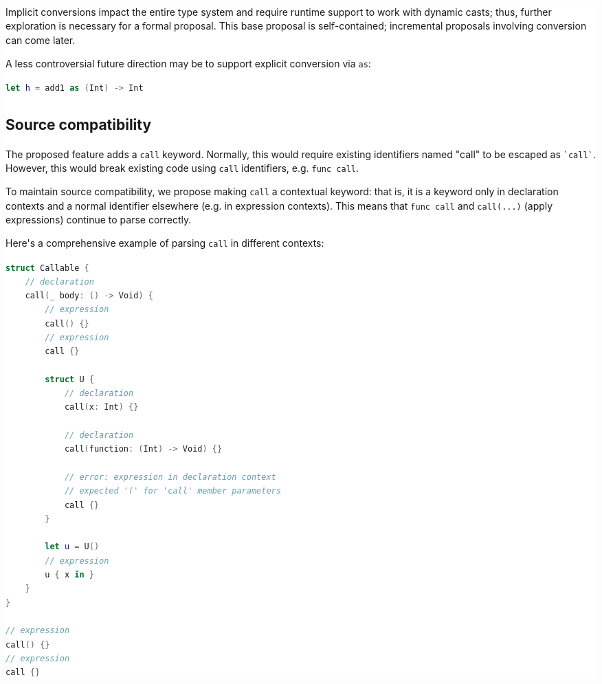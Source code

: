 Implicit conversions impact the entire type system and require runtime support
to work with dynamic casts; thus, further exploration is necessary for a formal
proposal. This base proposal is self-contained; incremental proposals involving
conversion can come later.

A less controversial future direction may be to support explicit conversion via `as`:

```swift
let h = add1 as (Int) -> Int
```

## Source compatibility

The proposed feature adds a `call` keyword. Normally, this would require existing identifiers named "call" to be escaped as `` `call` ``. However, this would break existing code using `call` identifiers, e.g. `func call`.

To maintain source compatibility, we propose making `call` a contextual keyword: that is, it is a keyword only in declaration contexts and a normal identifier elsewhere (e.g. in expression contexts). This means that `func call` and `call(...)` (apply expressions) continue to parse correctly.

Here's a comprehensive example of parsing `call` in different contexts:

```swift
struct Callable {
    // declaration
    call(_ body: () -> Void) {
        // expression
        call() {}
        // expression
        call {}

        struct U {
            // declaration
            call(x: Int) {}

            // declaration
            call(function: (Int) -> Void) {}

            // error: expression in declaration context
            // expected '(' for 'call' member parameters
            call {}
        }

        let u = U()
        // expression
        u { x in }
    }
}

// expression
call() {}
// expression
call {}
```
